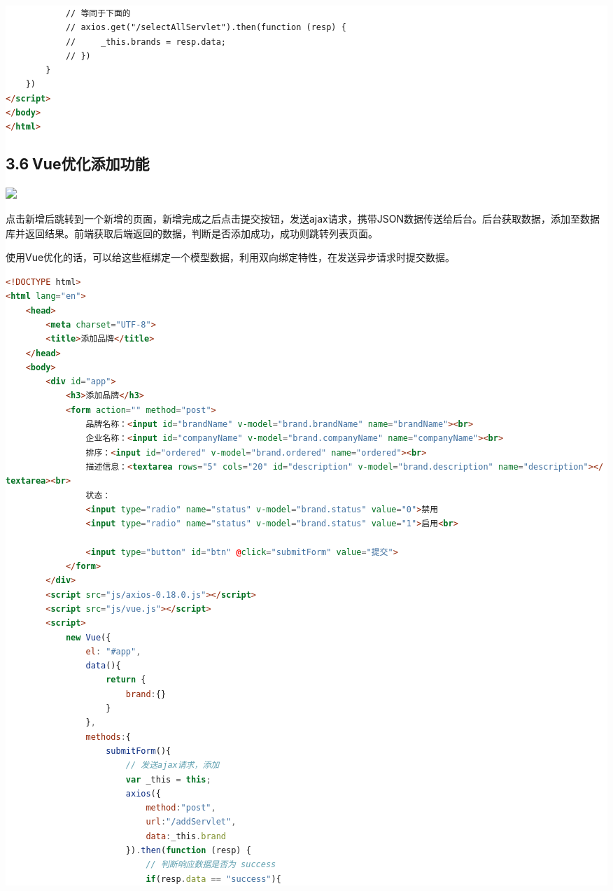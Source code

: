 ```html
            // 等同于下面的
            // axios.get("/selectAllServlet").then(function (resp) {
            //     _this.brands = resp.data;
            // })
        }
    })
</script>
</body>
</html>
```

## 3.6 Vue优化添加功能

<img src="..\图片\3-22【AJAX、JSON】\3-1.png" />

点击新增后跳转到一个新增的页面，新增完成之后点击提交按钮，发送ajax请求，携带JSON数据传送给后台。后台获取数据，添加至数据库并返回结果。前端获取后端返回的数据，判断是否添加成功，成功则跳转列表页面。

使用Vue优化的话，可以给这些框绑定一个模型数据，利用双向绑定特性，在发送异步请求时提交数据。

```html
<!DOCTYPE html>
<html lang="en">
    <head>
        <meta charset="UTF-8">
        <title>添加品牌</title>
    </head>
    <body>
        <div id="app">
            <h3>添加品牌</h3>
            <form action="" method="post">
                品牌名称：<input id="brandName" v-model="brand.brandName" name="brandName"><br>
                企业名称：<input id="companyName" v-model="brand.companyName" name="companyName"><br>
                排序：<input id="ordered" v-model="brand.ordered" name="ordered"><br>
                描述信息：<textarea rows="5" cols="20" id="description" v-model="brand.description" name="description"></textarea><br>
                状态：
                <input type="radio" name="status" v-model="brand.status" value="0">禁用
                <input type="radio" name="status" v-model="brand.status" value="1">启用<br>

                <input type="button" id="btn" @click="submitForm" value="提交">
            </form>
        </div>
        <script src="js/axios-0.18.0.js"></script>
        <script src="js/vue.js"></script>
        <script>
            new Vue({
                el: "#app",
                data(){
                    return {
                        brand:{}
                    }
                },
                methods:{
                    submitForm(){
                        // 发送ajax请求，添加
                        var _this = this;
                        axios({
                            method:"post",
                            url:"/addServlet",
                            data:_this.brand
                        }).then(function (resp) {
                            // 判断响应数据是否为 success
                            if(resp.data == "success"){
```